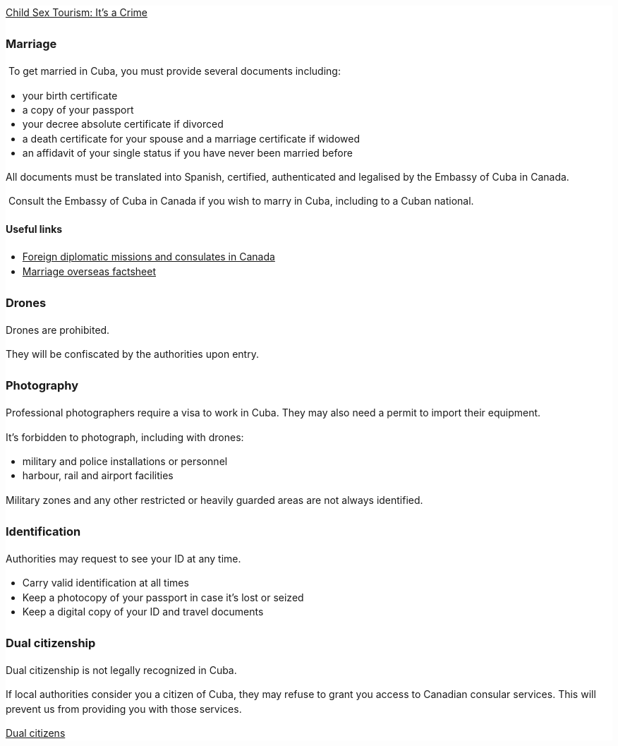 [Child Sex Tourism: It’s a Crime](https://travel.gc.ca/travelling/publications/child-crime)

### Marriage

 To get married in Cuba, you must provide several documents including:

* your birth certificate
* a copy of your passport
* your decree absolute certificate if divorced
* a death certificate for your spouse and a marriage certificate if widowed
* an affidavit of your single status if you have never been married before

All documents must be translated into Spanish, certified, authenticated and legalised by the Embassy of Cuba in Canada.

 Consult the Embassy of Cuba in Canada if you wish to marry in Cuba, including to a Cuban national.

#### Useful links

* [Foreign diplomatic missions and consulates in Canada](http://www.international.gc.ca/protocol-protocole/reps.aspx?lang=eng)
* [Marriage overseas factsheet](https://travel.gc.ca/travelling/documents/marriage-overseas)

### Drones

Drones are prohibited.

They will be confiscated by the authorities upon entry.

### Photography

Professional photographers require a visa to work in Cuba. They may also need a permit to import their equipment.

It’s forbidden to photograph, including with drones:

* military and police installations or personnel
* harbour, rail and airport facilities

Military zones and any other restricted or heavily guarded areas are not always identified.

### Identification

Authorities may request to see your ID at any time.

* Carry valid identification at all times
* Keep a photocopy of your passport in case it’s lost or seized
* Keep a digital copy of your ID and travel documents

### Dual citizenship

Dual citizenship is not legally recognized in Cuba.

If local authorities consider you a citizen of Cuba, they may refuse to grant you access to Canadian consular services. This will prevent us from providing you with those services.

[Dual citizens](https://travel.gc.ca/travelling/documents/dual-citizenship)
